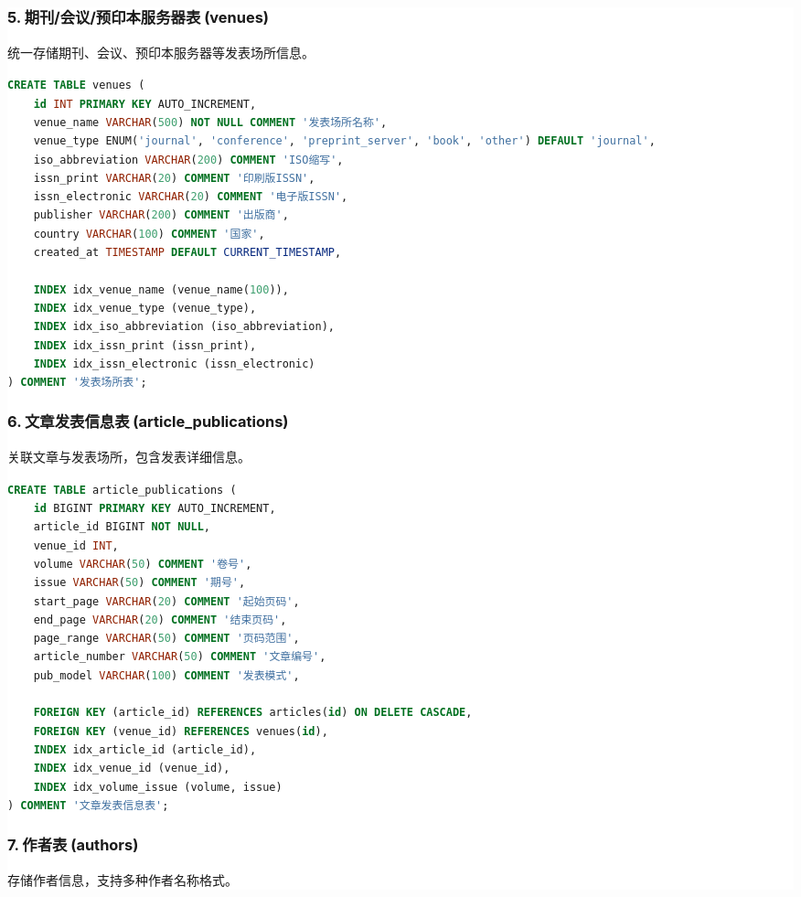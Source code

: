 ### 5. 期刊/会议/预印本服务器表 (venues)

统一存储期刊、会议、预印本服务器等发表场所信息。

```sql
CREATE TABLE venues (
    id INT PRIMARY KEY AUTO_INCREMENT,
    venue_name VARCHAR(500) NOT NULL COMMENT '发表场所名称',
    venue_type ENUM('journal', 'conference', 'preprint_server', 'book', 'other') DEFAULT 'journal',
    iso_abbreviation VARCHAR(200) COMMENT 'ISO缩写',
    issn_print VARCHAR(20) COMMENT '印刷版ISSN',
    issn_electronic VARCHAR(20) COMMENT '电子版ISSN',
    publisher VARCHAR(200) COMMENT '出版商',
    country VARCHAR(100) COMMENT '国家',
    created_at TIMESTAMP DEFAULT CURRENT_TIMESTAMP,
    
    INDEX idx_venue_name (venue_name(100)),
    INDEX idx_venue_type (venue_type),
    INDEX idx_iso_abbreviation (iso_abbreviation),
    INDEX idx_issn_print (issn_print),
    INDEX idx_issn_electronic (issn_electronic)
) COMMENT '发表场所表';
```

### 6. 文章发表信息表 (article_publications)

关联文章与发表场所，包含发表详细信息。

```sql
CREATE TABLE article_publications (
    id BIGINT PRIMARY KEY AUTO_INCREMENT,
    article_id BIGINT NOT NULL,
    venue_id INT,
    volume VARCHAR(50) COMMENT '卷号',
    issue VARCHAR(50) COMMENT '期号',
    start_page VARCHAR(20) COMMENT '起始页码',
    end_page VARCHAR(20) COMMENT '结束页码',
    page_range VARCHAR(50) COMMENT '页码范围',
    article_number VARCHAR(50) COMMENT '文章编号',
    pub_model VARCHAR(100) COMMENT '发表模式',
    
    FOREIGN KEY (article_id) REFERENCES articles(id) ON DELETE CASCADE,
    FOREIGN KEY (venue_id) REFERENCES venues(id),
    INDEX idx_article_id (article_id),
    INDEX idx_venue_id (venue_id),
    INDEX idx_volume_issue (volume, issue)
) COMMENT '文章发表信息表';
```

### 7. 作者表 (authors)

存储作者信息，支持多种作者名称格式。

